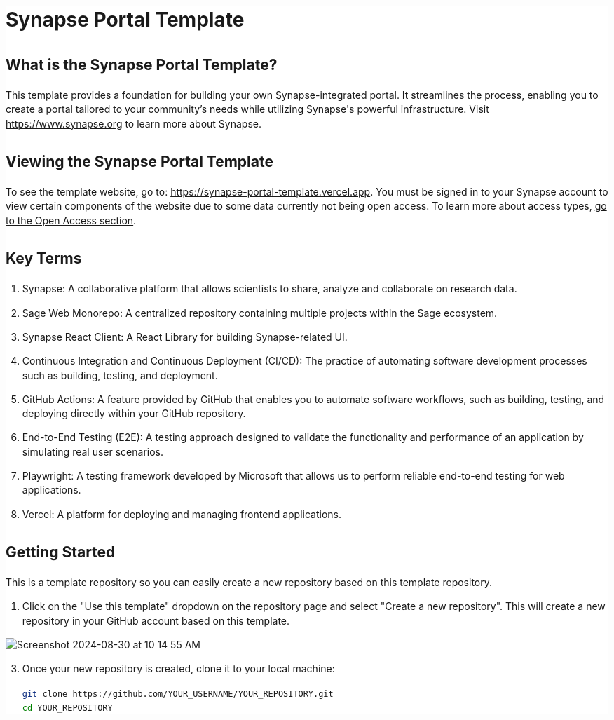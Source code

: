 # Synapse Portal Template

## What is the Synapse Portal Template?

This template provides a foundation for building your own Synapse-integrated portal. It streamlines the process, enabling you to create a portal tailored to your community’s needs while utilizing Synapse's powerful infrastructure. Visit https://www.synapse.org to learn more about Synapse.

## Viewing the Synapse Portal Template

To see the template website, go to: https://synapse-portal-template.vercel.app. You must be signed in to your Synapse account to view certain components of the website due to some data currently not being open access. To learn more about access types, [go to the Open Access section](#open-access).

## Key Terms

1. Synapse: A collaborative platform that allows scientists to share, analyze and collaborate on research data.

2. Sage Web Monorepo: A centralized repository containing multiple projects within the Sage ecosystem.

3. Synapse React Client: A React Library for building Synapse-related UI.

4. Continuous Integration and Continuous Deployment (CI/CD): The practice of automating software development processes such as building, testing, and deployment.

5. GitHub Actions: A feature provided by GitHub that enables you to automate software workflows, such as building, testing, and deploying directly within your GitHub repository.

6. End-to-End Testing (E2E): A testing approach designed to validate the functionality and performance of an application by simulating real user scenarios.

7. Playwright: A testing framework developed by Microsoft that allows us to perform reliable end-to-end testing for web applications.

8. Vercel: A platform for deploying and managing frontend applications.

## Getting Started

This is a template repository so you can easily create a new repository based on this template repository.

1. Click on the "Use this template" dropdown on the repository page and select "Create a new repository". This will create a new repository in your GitHub account based on this template.

<img width="207" alt="Screenshot 2024-08-30 at 10 14 55 AM" src="https://github.com/user-attachments/assets/68c947da-4800-484f-89c4-588e8381e5a2">

3. Once your new repository is created, clone it to your local machine:

   ```bash
   git clone https://github.com/YOUR_USERNAME/YOUR_REPOSITORY.git
   cd YOUR_REPOSITORY
   ```
